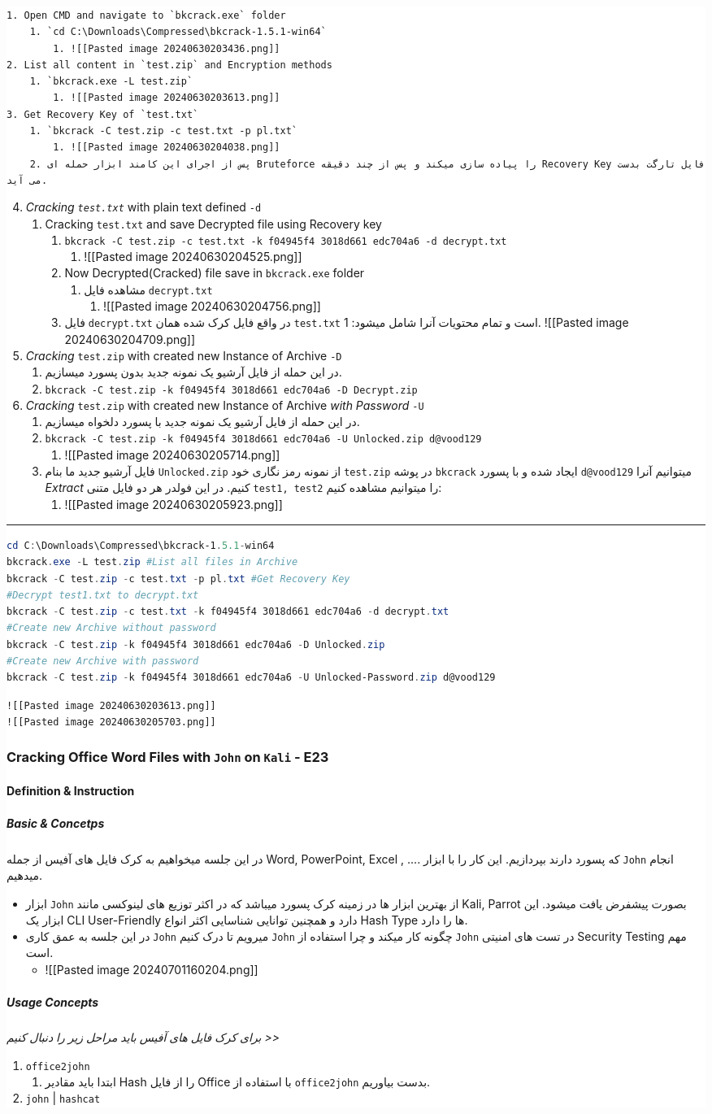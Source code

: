 	1. Open CMD and navigate to `bkcrack.exe` folder
		1. `cd C:\Downloads\Compressed\bkcrack-1.5.1-win64`
			1. ![[Pasted image 20240630203436.png]]
	2. List all content in `test.zip` and Encryption methods
		1. `bkcrack.exe -L test.zip`
			1. ![[Pasted image 20240630203613.png]]
	3. Get Recovery Key of `test.txt`
		1. `bkcrack -C test.zip -c test.txt -p pl.txt`
			1. ![[Pasted image 20240630204038.png]]
		2. پس از اجرای این کامند ابزار حمله ای Bruteforce را پیاده سازی میکند و پس از چند دقیقه Recovery Key فایل تارگت بدست می آید.
4. *Cracking `test.txt`* with plain text defined `-d`
	1. Cracking `test.txt` and save Decrypted file using Recovery key
		1. `bkcrack -C test.zip -c test.txt -k f04945f4 3018d661 edc704a6 -d decrypt.txt`
			1. ![[Pasted image 20240630204525.png]]
		2. Now Decrypted(Cracked) file save in `bkcrack.exe` folder
			1. مشاهده فایل `decrypt.txt`
				1. ![[Pasted image 20240630204756.png]]
		3. فایل `decrypt.txt` در واقع فایل کرک شده همان `test.txt` است و تمام محتویات آنرا شامل میشود:
				1. ![[Pasted image 20240630204709.png]]
5. *Cracking* `test.zip` with created new Instance of Archive `-D`
	1. در این حمله از فایل آرشیو یک نمونه جدید بدون پسورد میسازیم.
	2. `bkcrack -C test.zip -k f04945f4 3018d661 edc704a6 -D Decrypt.zip`
6. *Cracking* `test.zip` with created new Instance of Archive *with Password* `-U`
	1. در این حمله از فایل آرشیو یک نمونه جدید با پسورد دلخواه میسازیم.
	2. `bkcrack -C test.zip -k f04945f4 3018d661 edc704a6 -U Unlocked.zip d@vood129`
		1. ![[Pasted image 20240630205714.png]]
	3. فایل آرشیو جدید ما بنام `Unlocked.zip` از نمونه رمز نگاری خود `test.zip` در پوشه `bkcrack` ایجاد شده و با پسورد `d@vood129` میتوانیم آنرا *Extract* کنیم. در این فولدر هر دو فایل متنی `test1, test2` را میتوانیم مشاهده کنیم:
		1. ![[Pasted image 20240630205923.png]]
----
```powershell
cd C:\Downloads\Compressed\bkcrack-1.5.1-win64
bkcrack.exe -L test.zip #List all files in Archive
bkcrack -C test.zip -c test.txt -p pl.txt #Get Recovery Key
#Decrypt test1.txt to decrypt.txt
bkcrack -C test.zip -c test.txt -k f04945f4 3018d661 edc704a6 -d decrypt.txt
#Create new Archive without password
bkcrack -C test.zip -k f04945f4 3018d661 edc704a6 -D Unlocked.zip
#Create new Archive with password 
bkcrack -C test.zip -k f04945f4 3018d661 edc704a6 -U Unlocked-Password.zip d@vood129
```
	![[Pasted image 20240630203613.png]]
	![[Pasted image 20240630205703.png]]
### Cracking Office Word Files with `John` on `Kali` - E23
#### Definition & Instruction
##### Basic & Concetps 
در این جلسه میخواهیم به کرک فایل های آفیس از جمله Word, PowerPoint, Excel , .... که پسورد دارند بپردازیم. این کار را با ابزار `John` انجام میدهیم.
- ابزار `John` از بهترین ابزار ها در زمینه کرک پسورد میباشد که در اکثر توزیع های لینوکسی مانند Kali, Parrot بصورت پیشفرض یافت میشود. این ابزار یک CLI User-Friendly دارد و همچنین توانایی شناسایی اکثر انواع Hash Type ها را دارد.
- در این جلسه به عمق کاری `John` میرویم تا درک کنیم `John` چگونه کار میکند و چرا استفاده از `John` در تست های امنیتی  Security Testing مهم است.
	- ![[Pasted image 20240701160204.png]]
##### Usage Concepts
*برای کرک فایل های آفیس باید مراحل زیر را دنبال کنیم >>*
1. `office2john`
	1. ابتدا باید مقادیر Hash را از فایل Office با استفاده از `office2john` بدست بیاوریم.
2. `john` | `hashcat`